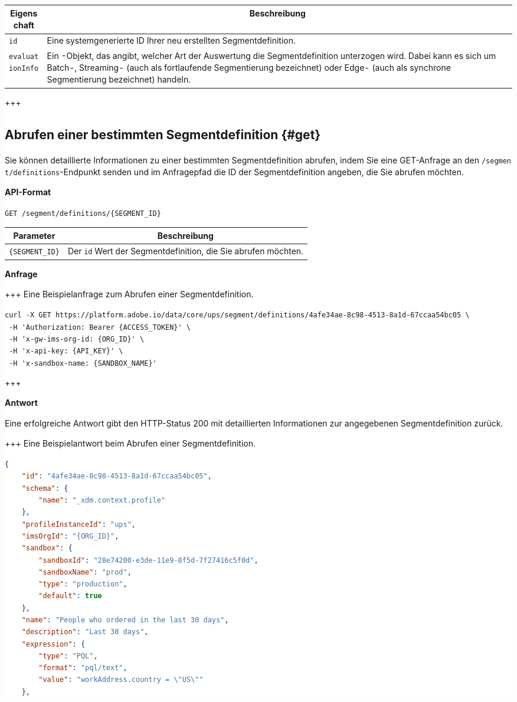 ```json
```

| Eigenschaft | Beschreibung |
| -------- | ----------- |
| `id` | Eine systemgenerierte ID Ihrer neu erstellten Segmentdefinition. |
| `evaluationInfo` | Ein -Objekt, das angibt, welcher Art der Auswertung die Segmentdefinition unterzogen wird. Dabei kann es sich um Batch-, Streaming- (auch als fortlaufende Segmentierung bezeichnet) oder Edge- (auch als synchrone Segmentierung bezeichnet) handeln. |

+++

## Abrufen einer bestimmten Segmentdefinition {#get}

Sie können detaillierte Informationen zu einer bestimmten Segmentdefinition abrufen, indem Sie eine GET-Anfrage an den `/segment/definitions`-Endpunkt senden und im Anfragepfad die ID der Segmentdefinition angeben, die Sie abrufen möchten.

**API-Format**

```http
GET /segment/definitions/{SEGMENT_ID}
```

| Parameter | Beschreibung |
| --------- | ----------- |
| `{SEGMENT_ID}` | Der `id` Wert der Segmentdefinition, die Sie abrufen möchten. |

**Anfrage**

+++ Eine Beispielanfrage zum Abrufen einer Segmentdefinition.

```shell
curl -X GET https://platform.adobe.io/data/core/ups/segment/definitions/4afe34ae-8c98-4513-8a1d-67ccaa54bc05 \
 -H 'Authorization: Bearer {ACCESS_TOKEN}' \
 -H 'x-gw-ims-org-id: {ORG_ID}' \
 -H 'x-api-key: {API_KEY}' \
 -H 'x-sandbox-name: {SANDBOX_NAME}'
```

+++

**Antwort**

Eine erfolgreiche Antwort gibt den HTTP-Status 200 mit detaillierten Informationen zur angegebenen Segmentdefinition zurück.

+++ Eine Beispielantwort beim Abrufen einer Segmentdefinition.

```json
{
    "id": "4afe34ae-8c98-4513-8a1d-67ccaa54bc05",
    "schema": {
        "name": "_xdm.context.profile"
    },
    "profileInstanceId": "ups",
    "imsOrgId": "{ORG_ID}",
    "sandbox": {
        "sandboxId": "28e74200-e3de-11e9-8f5d-7f27416c5f0d",
        "sandboxName": "prod",
        "type": "production",
        "default": true
    },
    "name": "People who ordered in the last 30 days",
    "description": "Last 30 days",
    "expression": {
        "type": "PQL",
        "format": "pql/text",
        "value": "workAddress.country = \"US\""
    },
```